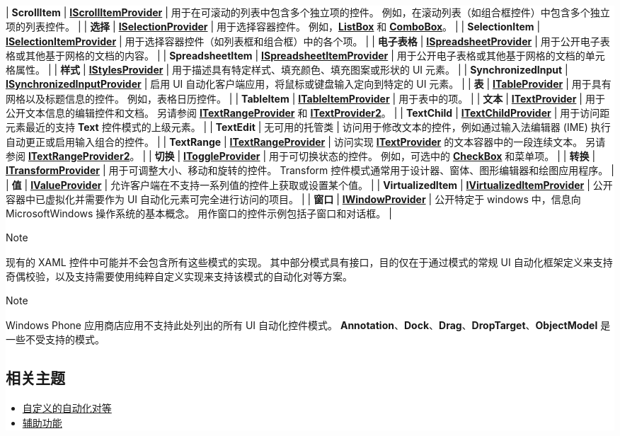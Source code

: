 | **ScrollItem** | [**IScrollItemProvider**](https://msdn.microsoft.com/library/windows/apps/BR242599) | 用于在可滚动的列表中包含多个独立项的控件。 例如，在滚动列表（如组合框控件）中包含多个独立项的列表控件。 |
| **选择** | [**ISelectionProvider**](https://msdn.microsoft.com/library/windows/apps/BR242616) | 用于选择容器控件。 例如，[**ListBox**](https://msdn.microsoft.com/library/windows/apps/BR242868) 和 [**ComboBox**](https://msdn.microsoft.com/library/windows/apps/BR209348)。 |
| **SelectionItem** | [**ISelectionItemProvider**](https://msdn.microsoft.com/library/windows/apps/BR242610) | 用于选择容器控件（如列表框和组合框）中的各个项。 |
| **电子表格** | [**ISpreadsheetProvider**](https://msdn.microsoft.com/library/windows/apps/Dn251821) | 用于公开电子表格或其他基于网格的文档的内容。 |
| **SpreadsheetItem** | [**ISpreadsheetItemProvider**](https://msdn.microsoft.com/library/windows/apps/Dn251817) | 用于公开电子表格或其他基于网格的文档的单元格属性。 |
| **样式** | [**IStylesProvider**](https://msdn.microsoft.com/library/windows/apps/Dn251823) | 用于描述具有特定样式、填充颜色、填充图案或形状的 UI 元素。 |
| **SynchronizedInput** | [**ISynchronizedInputProvider**](https://msdn.microsoft.com/library/windows/apps/Dn279198) | 启用 UI 自动化客户端应用，将鼠标或键盘输入定向到特定的 UI 元素。 |
| **表** | [**ITableProvider**](https://msdn.microsoft.com/library/windows/apps/BR242623) | 用于具有网格以及标题信息的控件。 例如，表格日历控件。 |
| **TableItem** | [**ITableItemProvider**](https://msdn.microsoft.com/library/windows/apps/BR242620) | 用于表中的项。 |
| **文本** | [**ITextProvider**](https://msdn.microsoft.com/library/windows/apps/BR242627) | 用于公开文本信息的编辑控件和文档。 另请参阅 [**ITextRangeProvider**](https://msdn.microsoft.com/library/windows/apps/windows.ui.xaml.automation.provider.itextrangeprovider) 和 [**ITextProvider2**](https://msdn.microsoft.com/library/windows/apps/windows.ui.xaml.automation.provider.itextprovider2)。 |
| **TextChild** | [**ITextChildProvider**](https://msdn.microsoft.com/library/windows/apps/windows.ui.xaml.automation.provider.itextchildprovider) | 用于访问距元素最近的支持 **Text** 控件模式的上级元素。 |
| **TextEdit** | 无可用的托管类 | 访问用于修改文本的控件，例如通过输入法编辑器 (IME) 执行自动更正或启用输入组合的控件。 |
| **TextRange** | [**ITextRangeProvider**](https://msdn.microsoft.com/library/windows/apps/windows.ui.xaml.automation.provider.itextrangeprovider) | 访问实现 [**ITextProvider**](https://msdn.microsoft.com/library/windows/apps/windows.ui.xaml.automation.provider.itextprovider) 的文本容器中的一段连续文本。 另请参阅 [**ITextRangeProvider2**](https://msdn.microsoft.com/library/windows/apps/windows.ui.xaml.automation.provider.itextrangeprovider2)。 |
| **切换** | [**IToggleProvider**](https://msdn.microsoft.com/library/windows/apps/BR242653) | 用于可切换状态的控件。 例如，可选中的 [**CheckBox**](https://msdn.microsoft.com/library/windows/apps/BR209316) 和菜单项。 |
| **转换** | [**ITransformProvider**](https://msdn.microsoft.com/library/windows/apps/BR242656) | 用于可调整大小、移动和旋转的控件。 Transform 控件模式通常用于设计器、窗体、图形编辑器和绘图应用程序。 |
| **值** | [**IValueProvider**](https://msdn.microsoft.com/library/windows/apps/BR242663) | 允许客户端在不支持一系列值的控件上获取或设置某个值。 |
| **VirtualizedItem** | [**IVirtualizedItemProvider**](https://msdn.microsoft.com/library/windows/apps/BR242668) | 公开容器中已虚拟化并需要作为 UI 自动化元素可完全进行访问的项目。 |
| **窗口** | [**IWindowProvider**](https://msdn.microsoft.com/library/windows/apps/BR242670) | 公开特定于 windows 中，信息向 MicrosoftWindows 操作系统的基本概念。 用作窗口的控件示例包括子窗口和对话框。 |

> [!NOTE]
> 现有的 XAML 控件中可能并不会包含所有这些模式的实现。 其中部分模式具有接口，目的仅在于通过模式的常规 UI 自动化框架定义来支持奇偶校验，以及支持需要使用纯粹自定义实现来支持该模式的自动化对等方案。

> [!NOTE]
> Windows Phone 应用商店应用不支持此处列出的所有 UI 自动化控件模式。 **Annotation**、**Dock**、**Drag**、**DropTarget**、**ObjectModel** 是一些不受支持的模式。

<span id="related_topics"/>

## <a name="related-topics"></a>相关主题  
* [自定义的自动化对等](custom-automation-peers.md)
* [辅助功能](accessibility.md) 
